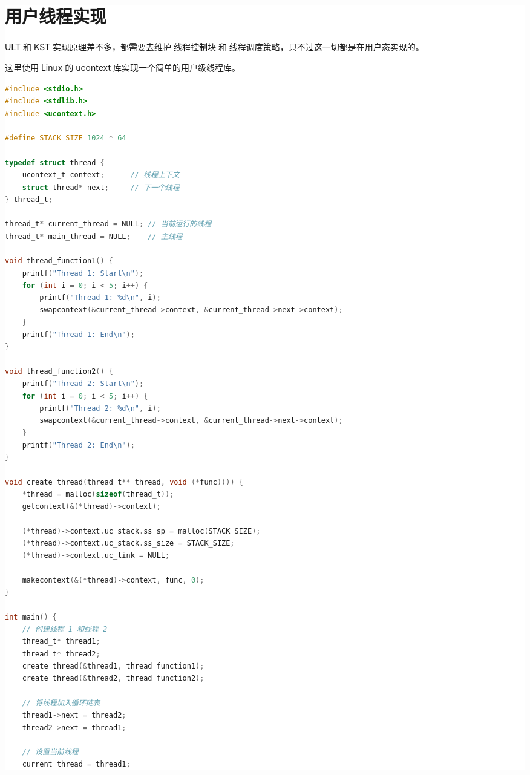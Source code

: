 # 用户线程实现

ULT 和 KST 实现原理差不多，都需要去维护 线程控制块 和 线程调度策略，只不过这一切都是在用户态实现的。

这里使用 Linux 的 ucontext 库实现一个简单的用户级线程库。

```c
#include <stdio.h>
#include <stdlib.h>
#include <ucontext.h>

#define STACK_SIZE 1024 * 64

typedef struct thread {
    ucontext_t context;      // 线程上下文
    struct thread* next;     // 下一个线程
} thread_t;

thread_t* current_thread = NULL; // 当前运行的线程
thread_t* main_thread = NULL;    // 主线程

void thread_function1() {
    printf("Thread 1: Start\n");
    for (int i = 0; i < 5; i++) {
        printf("Thread 1: %d\n", i);
        swapcontext(&current_thread->context, &current_thread->next->context);
    }
    printf("Thread 1: End\n");
}

void thread_function2() {
    printf("Thread 2: Start\n");
    for (int i = 0; i < 5; i++) {
        printf("Thread 2: %d\n", i);
        swapcontext(&current_thread->context, &current_thread->next->context);
    }
    printf("Thread 2: End\n");
}

void create_thread(thread_t** thread, void (*func)()) {
    *thread = malloc(sizeof(thread_t));
    getcontext(&(*thread)->context);

    (*thread)->context.uc_stack.ss_sp = malloc(STACK_SIZE);
    (*thread)->context.uc_stack.ss_size = STACK_SIZE;
    (*thread)->context.uc_link = NULL;

    makecontext(&(*thread)->context, func, 0);
}

int main() {
    // 创建线程 1 和线程 2
    thread_t* thread1;
    thread_t* thread2;
    create_thread(&thread1, thread_function1);
    create_thread(&thread2, thread_function2);

    // 将线程加入循环链表
    thread1->next = thread2;
    thread2->next = thread1;

    // 设置当前线程
    current_thread = thread1;
```